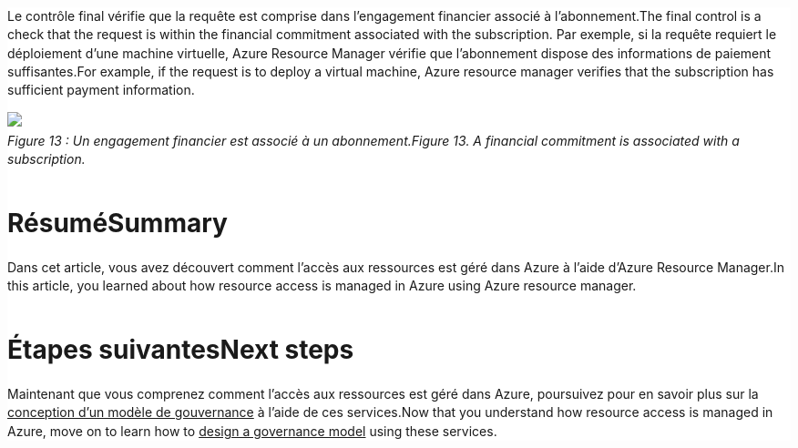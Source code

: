 <span data-ttu-id="302a1-160">Le contrôle final vérifie que la requête est comprise dans l’engagement financier associé à l’abonnement.</span><span class="sxs-lookup"><span data-stu-id="302a1-160">The final control is a check that the request is within the financial commitment associated with the subscription.</span></span> <span data-ttu-id="302a1-161">Par exemple, si la requête requiert le déploiement d’une machine virtuelle, Azure Resource Manager vérifie que l’abonnement dispose des informations de paiement suffisantes.</span><span class="sxs-lookup"><span data-stu-id="302a1-161">For example, if the request is to deploy a virtual machine, Azure resource manager verifies that the subscription has sufficient payment information.</span></span>

![](../_images/governance-1-21.png)   
<span data-ttu-id="302a1-162">*Figure 13 : Un engagement financier est associé à un abonnement.*</span><span class="sxs-lookup"><span data-stu-id="302a1-162">*Figure 13. A financial commitment is associated with a subscription.*</span></span>

# <a name="summary"></a><span data-ttu-id="302a1-163">Résumé</span><span class="sxs-lookup"><span data-stu-id="302a1-163">Summary</span></span>

<span data-ttu-id="302a1-164">Dans cet article, vous avez découvert comment l’accès aux ressources est géré dans Azure à l’aide d’Azure Resource Manager.</span><span class="sxs-lookup"><span data-stu-id="302a1-164">In this article, you learned about how resource access is managed in Azure using Azure resource manager.</span></span>

# <a name="next-steps"></a><span data-ttu-id="302a1-165">Étapes suivantes</span><span class="sxs-lookup"><span data-stu-id="302a1-165">Next steps</span></span>

<span data-ttu-id="302a1-166">Maintenant que vous comprenez comment l’accès aux ressources est géré dans Azure, poursuivez pour en savoir plus sur la [conception d’un modèle de gouvernance](governance-how-to.md) à l’aide de ces services.</span><span class="sxs-lookup"><span data-stu-id="302a1-166">Now that you understand how resource access is managed in Azure, move on to learn how to [design a governance model](governance-how-to.md) using these services.</span></span>